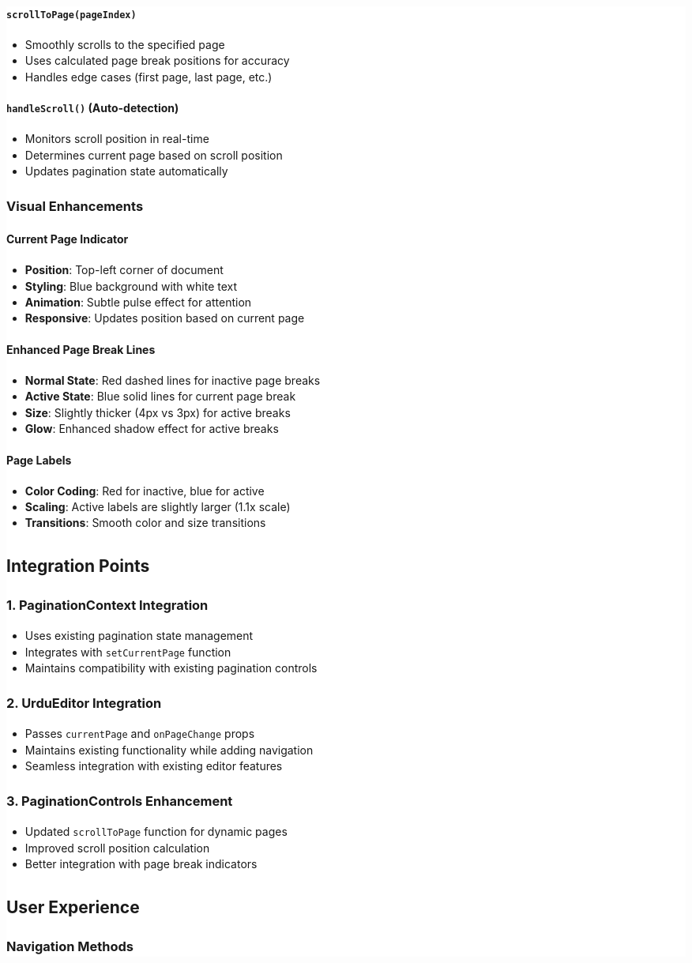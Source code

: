 #### `scrollToPage(pageIndex)`
- Smoothly scrolls to the specified page
- Uses calculated page break positions for accuracy
- Handles edge cases (first page, last page, etc.)

#### `handleScroll()` (Auto-detection)
- Monitors scroll position in real-time
- Determines current page based on scroll position
- Updates pagination state automatically

### Visual Enhancements

#### Current Page Indicator
- **Position**: Top-left corner of document
- **Styling**: Blue background with white text
- **Animation**: Subtle pulse effect for attention
- **Responsive**: Updates position based on current page

#### Enhanced Page Break Lines
- **Normal State**: Red dashed lines for inactive page breaks
- **Active State**: Blue solid lines for current page break
- **Size**: Slightly thicker (4px vs 3px) for active breaks
- **Glow**: Enhanced shadow effect for active breaks

#### Page Labels
- **Color Coding**: Red for inactive, blue for active
- **Scaling**: Active labels are slightly larger (1.1x scale)
- **Transitions**: Smooth color and size transitions

## Integration Points

### 1. **PaginationContext Integration**
- Uses existing pagination state management
- Integrates with `setCurrentPage` function
- Maintains compatibility with existing pagination controls

### 2. **UrduEditor Integration**
- Passes `currentPage` and `onPageChange` props
- Maintains existing functionality while adding navigation
- Seamless integration with existing editor features

### 3. **PaginationControls Enhancement**
- Updated `scrollToPage` function for dynamic pages
- Improved scroll position calculation
- Better integration with page break indicators

## User Experience

### Navigation Methods
